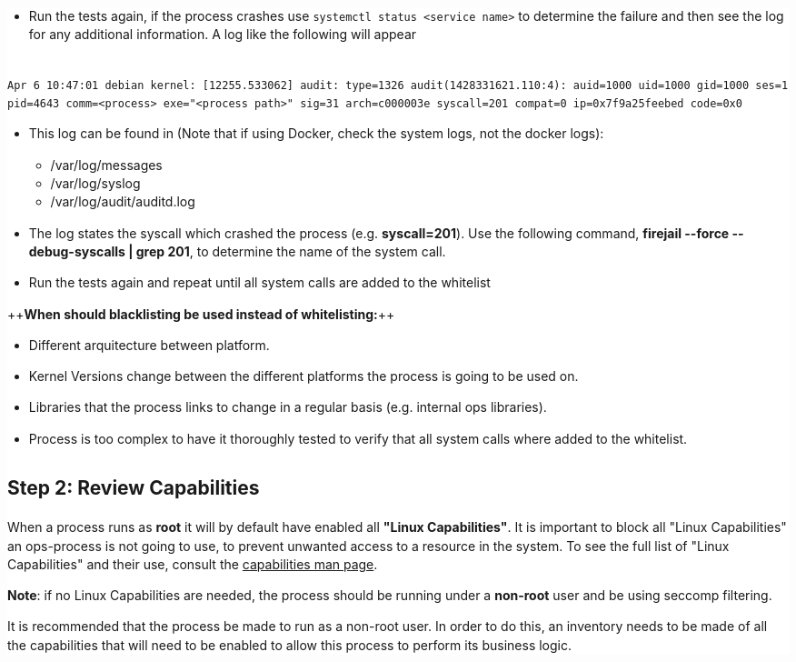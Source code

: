 

- Run the tests again, if the process crashes use `systemctl status <service name>` to determine the failure and then see the log for any additional information. A log like the following will appear



```

Apr 6 10:47:01 debian kernel: [12255.533062] audit: type=1326 audit(1428331621.110:4): auid=1000 uid=1000 gid=1000 ses=1 pid=4643 comm=<process> exe="<process path>" sig=31 arch=c000003e syscall=201 compat=0 ip=0x7f9a25feebed code=0x0

```

- This log can be found in (Note that if using Docker, check the system logs, not the docker logs):
	- /var/log/messages
	- /var/log/syslog
	- /var/log/audit/auditd.log


- The log states the syscall which crashed the process (e.g. **syscall=201**).  Use the following command, **firejail -\-force -\-debug-syscalls | grep 201**, to determine the name of the system call.



- Run the tests again and repeat until all system calls are added to the whitelist



++**When should blacklisting be used instead of whitelisting:**++

- Different arquitecture between platform.

- Kernel Versions change between the different platforms the process is going to be used on.

- Libraries that the process links to change in a regular basis (e.g. internal ops libraries).

- Process is too complex to have it thoroughly tested to verify that all system calls where added to the whitelist.


## Step 2: Review Capabilities


When a process runs as **root** it will by default have enabled all **"Linux Capabilities"**.  It is important to block all "Linux Capabilities" an ops-process is not going to use, to prevent unwanted access to a resource in the system. To see the full list of "Linux Capabilities" and their use, consult the [capabilities man page](http://man7.org/linux/man-pages/man7/capabilities.7.html).



 **Note**: if no Linux Capabilities are needed, the process should be running under a **non-root** user and be using seccomp filtering.



It is recommended that the process be made to run as a non-root user.  In order to do this, an inventory needs to be made of all the capabilities that will need to be enabled to allow this process to perform its business logic.


